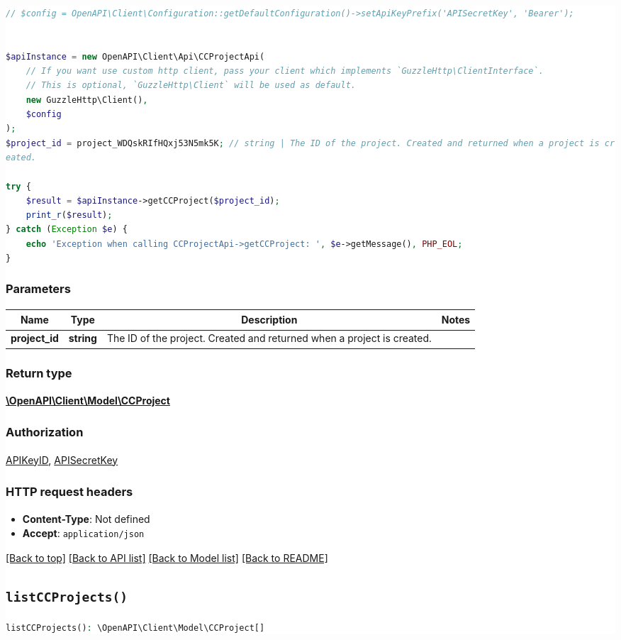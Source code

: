 ```php
// $config = OpenAPI\Client\Configuration::getDefaultConfiguration()->setApiKeyPrefix('APISecretKey', 'Bearer');


$apiInstance = new OpenAPI\Client\Api\CCProjectApi(
    // If you want use custom http client, pass your client which implements `GuzzleHttp\ClientInterface`.
    // This is optional, `GuzzleHttp\Client` will be used as default.
    new GuzzleHttp\Client(),
    $config
);
$project_id = project_WDQskRIfHQxj53N5mk5K; // string | The ID of the project. Created and returned when a project is created.

try {
    $result = $apiInstance->getCCProject($project_id);
    print_r($result);
} catch (Exception $e) {
    echo 'Exception when calling CCProjectApi->getCCProject: ', $e->getMessage(), PHP_EOL;
}
```

### Parameters

Name | Type | Description  | Notes
------------- | ------------- | ------------- | -------------
 **project_id** | **string**| The ID of the project. Created and returned when a project is created. |

### Return type

[**\OpenAPI\Client\Model\CCProject**](../Model/CCProject.md)

### Authorization

[APIKeyID](../../README.md#APIKeyID), [APISecretKey](../../README.md#APISecretKey)

### HTTP request headers

- **Content-Type**: Not defined
- **Accept**: `application/json`

[[Back to top]](#) [[Back to API list]](../../README.md#endpoints)
[[Back to Model list]](../../README.md#models)
[[Back to README]](../../README.md)

## `listCCProjects()`

```php
listCCProjects(): \OpenAPI\Client\Model\CCProject[]
```
